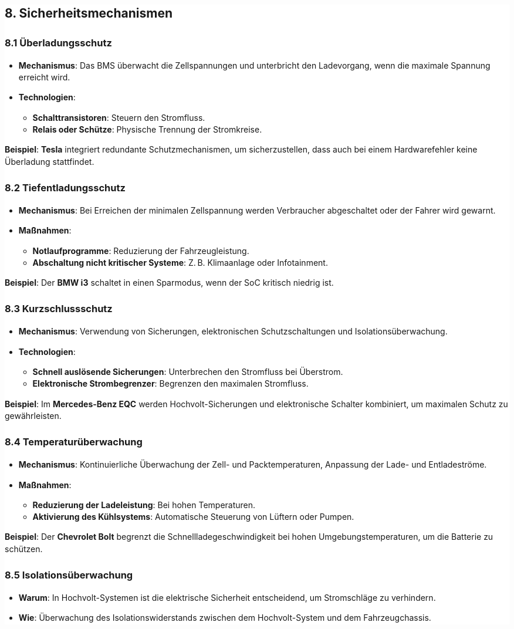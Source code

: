 ## 8. Sicherheitsmechanismen

### 8.1 Überladungsschutz

- **Mechanismus**: Das BMS überwacht die Zellspannungen und unterbricht den Ladevorgang, wenn die maximale Spannung erreicht wird.

- **Technologien**:
  - **Schalttransistoren**: Steuern den Stromfluss.
  - **Relais oder Schütze**: Physische Trennung der Stromkreise.

**Beispiel**: **Tesla** integriert redundante Schutzmechanismen, um sicherzustellen, dass auch bei einem Hardwarefehler keine Überladung stattfindet.

### 8.2 Tiefentladungsschutz

- **Mechanismus**: Bei Erreichen der minimalen Zellspannung werden Verbraucher abgeschaltet oder der Fahrer wird gewarnt.

- **Maßnahmen**:
  - **Notlaufprogramme**: Reduzierung der Fahrzeugleistung.
  - **Abschaltung nicht kritischer Systeme**: Z. B. Klimaanlage oder Infotainment.

**Beispiel**: Der **BMW i3** schaltet in einen Sparmodus, wenn der SoC kritisch niedrig ist.

### 8.3 Kurzschlussschutz

- **Mechanismus**: Verwendung von Sicherungen, elektronischen Schutzschaltungen und Isolationsüberwachung.

- **Technologien**:
  - **Schnell auslösende Sicherungen**: Unterbrechen den Stromfluss bei Überstrom.
  - **Elektronische Strombegrenzer**: Begrenzen den maximalen Stromfluss.

**Beispiel**: Im **Mercedes-Benz EQC** werden Hochvolt-Sicherungen und elektronische Schalter kombiniert, um maximalen Schutz zu gewährleisten.

### 8.4 Temperaturüberwachung

- **Mechanismus**: Kontinuierliche Überwachung der Zell- und Packtemperaturen, Anpassung der Lade- und Entladeströme.

- **Maßnahmen**:
  - **Reduzierung der Ladeleistung**: Bei hohen Temperaturen.
  - **Aktivierung des Kühlsystems**: Automatische Steuerung von Lüftern oder Pumpen.

**Beispiel**: Der **Chevrolet Bolt** begrenzt die Schnellladegeschwindigkeit bei hohen Umgebungstemperaturen, um die Batterie zu schützen.

### 8.5 Isolationsüberwachung

- **Warum**: In Hochvolt-Systemen ist die elektrische Sicherheit entscheidend, um Stromschläge zu verhindern.

- **Wie**: Überwachung des Isolationswiderstands zwischen dem Hochvolt-System und dem Fahrzeugchassis.
